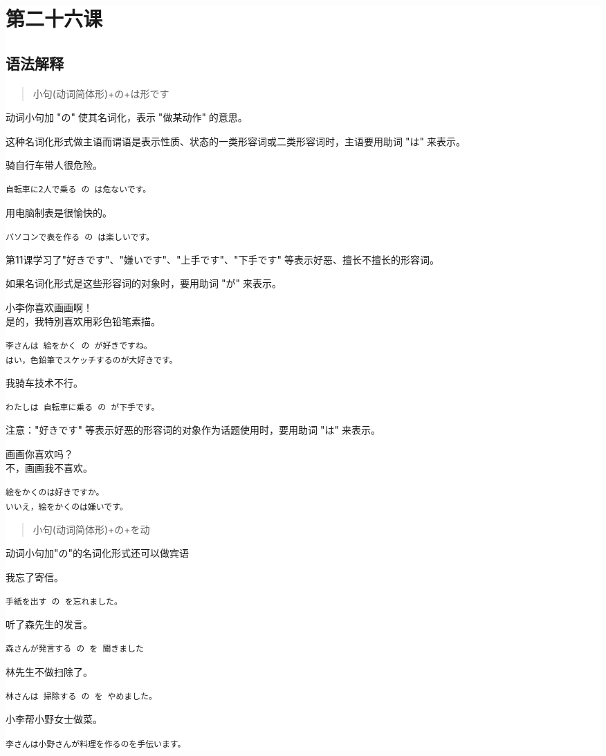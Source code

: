 # 第二十六课

## 语法解释

> 小句(动词简体形)+の+は形です

动词小句加 "の" 使其名词化，表示 "做某动作" 的意思。

这种名词化形式做主语而谓语是表示性质、状态的一类形容词或二类形容词时，主语要用助词 "は" 来表示。

骑自行车带人很危险。
```text
自転車に2人で乗る の は危ないです。
```

用电脑制表是很愉快的。
```text
パソコンで表を作る の は楽しいです。
```

第11课学习了"好きです"、"嫌いです"、"上手です"、"下手です" 等表示好恶、擅长不擅长的形容词。

如果名词化形式是这些形容词的对象时，要用助词 "が" 来表示。

小李你喜欢画画啊！  
是的，我特別喜欢用彩色铅笔素描。
```text
李さんは 絵をかく の が好きですね。
はい，色鉛筆でスケッチするのが大好きです。
```

我骑车技术不行。
```text
わたしは 自転車に乗る の が下手です。
```
注意："好きです" 等表示好恶的形容词的对象作为话题使用时，要用助词 "は" 来表示。

画画你喜欢吗？  
不，画画我不喜欢。
```text
絵をかくのは好きですか。
いいえ，絵をかくのは嫌いです。
```


> 小句(动词简体形)+の+を动

动词小句加"の"的名词化形式还可以做宾语

我忘了寄信。
```text
手紙を出す の を忘れました。
```
听了森先生的发言。
```text
森さんが発言する の を 聞きました
```
林先生不做扫除了。
```text
林さんは 掃除する の を やめました。
```
小李帮小野女士做菜。
```text
李さんは小野さんが料理を作るのを手伝います。
```
